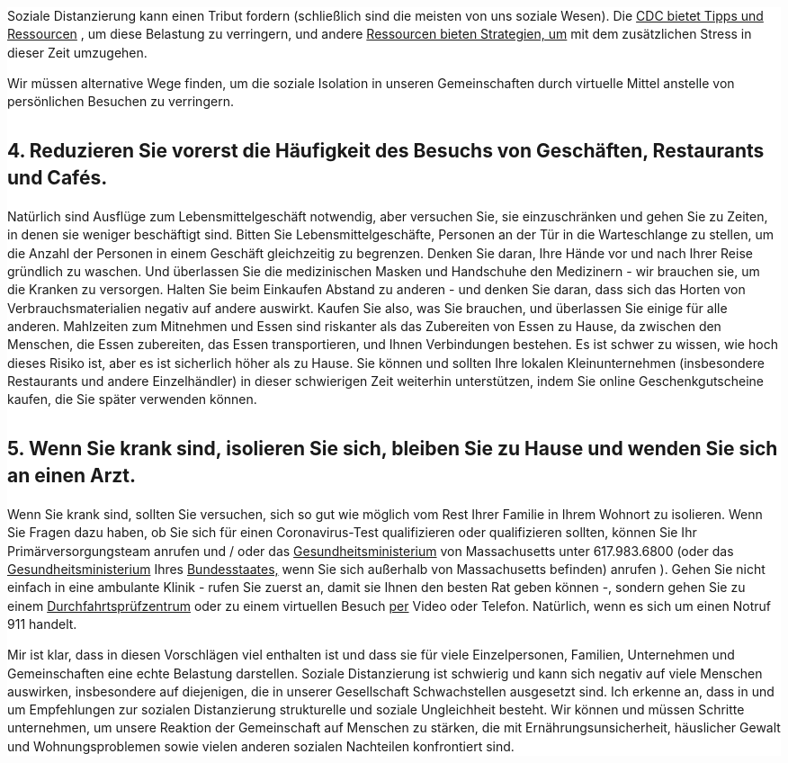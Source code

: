 Soziale Distanzierung kann einen Tribut fordern (schließlich sind die meisten von uns soziale Wesen). Die [CDC bietet Tipps und Ressourcen](https://www.cdc.gov/coronavirus/2019-ncov/about/coping.html) , um diese Belastung zu verringern, und andere [Ressourcen bieten Strategien, um](https://www.verywellmind.com/managing-coronavirus-anxiety-4798909) mit dem zusätzlichen Stress in dieser Zeit umzugehen.

Wir müssen alternative Wege finden, um die soziale Isolation in unseren Gemeinschaften durch virtuelle Mittel anstelle von persönlichen Besuchen zu verringern.

## 4\. Reduzieren Sie vorerst die Häufigkeit des Besuchs von Geschäften, Restaurants und Cafés.

Natürlich sind Ausflüge zum Lebensmittelgeschäft notwendig, aber versuchen Sie, sie einzuschränken und gehen Sie zu Zeiten, in denen sie weniger beschäftigt sind. Bitten Sie Lebensmittelgeschäfte, Personen an der Tür in die Warteschlange zu stellen, um die Anzahl der Personen in einem Geschäft gleichzeitig zu begrenzen. Denken Sie daran, Ihre Hände vor und nach Ihrer Reise gründlich zu waschen. Und überlassen Sie die medizinischen Masken und Handschuhe den Medizinern - wir brauchen sie, um die Kranken zu versorgen. Halten Sie beim Einkaufen Abstand zu anderen - und denken Sie daran, dass sich das Horten von Verbrauchsmaterialien negativ auf andere auswirkt. Kaufen Sie also, was Sie brauchen, und überlassen Sie einige für alle anderen. Mahlzeiten zum Mitnehmen und Essen sind riskanter als das Zubereiten von Essen zu Hause, da zwischen den Menschen, die Essen zubereiten, das Essen transportieren, und Ihnen Verbindungen bestehen. Es ist schwer zu wissen, wie hoch dieses Risiko ist, aber es ist sicherlich höher als zu Hause. Sie können und sollten Ihre lokalen Kleinunternehmen (insbesondere Restaurants und andere Einzelhändler) in dieser schwierigen Zeit weiterhin unterstützen, indem Sie online Geschenkgutscheine kaufen, die Sie später verwenden können.

## 5\. Wenn Sie krank sind, isolieren Sie sich, bleiben Sie zu Hause und wenden Sie sich an einen Arzt.

Wenn Sie krank sind, sollten Sie versuchen, sich so gut wie möglich vom Rest Ihrer Familie in Ihrem Wohnort zu isolieren. Wenn Sie Fragen dazu haben, ob Sie sich für einen Coronavirus-Test qualifizieren oder qualifizieren sollten, können Sie Ihr Primärversorgungsteam anrufen und / oder das [Gesundheitsministerium](https://www.cdc.gov/coronavirus/2019-ncov/downloads/Phone-Numbers_State-and-Local-Health-Departments.pdf) von Massachusetts unter 617.983.6800 (oder das [Gesundheitsministerium](https://www.cdc.gov/coronavirus/2019-ncov/downloads/Phone-Numbers_State-and-Local-Health-Departments.pdf) Ihres [Bundesstaates,](https://www.cdc.gov/coronavirus/2019-ncov/downloads/Phone-Numbers_State-and-Local-Health-Departments.pdf) wenn Sie sich außerhalb von Massachusetts befinden) anrufen ). Gehen Sie nicht einfach in eine ambulante Klinik - rufen Sie zuerst an, damit sie Ihnen den besten Rat geben können -, sondern gehen Sie zu einem [Durchfahrtsprüfzentrum](https://www.theverge.com/2020/3/11/21174880/coronavirus-testing-drive-thru-colorado-connecticut-washington) oder zu einem virtuellen Besuch [per](https://www.theverge.com/2020/3/11/21174880/coronavirus-testing-drive-thru-colorado-connecticut-washington) Video oder Telefon. Natürlich, wenn es sich um einen Notruf 911 handelt.

Mir ist klar, dass in diesen Vorschlägen viel enthalten ist und dass sie für viele Einzelpersonen, Familien, Unternehmen und Gemeinschaften eine echte Belastung darstellen. Soziale Distanzierung ist schwierig und kann sich negativ auf viele Menschen auswirken, insbesondere auf diejenigen, die in unserer Gesellschaft Schwachstellen ausgesetzt sind. Ich erkenne an, dass in und um Empfehlungen zur sozialen Distanzierung strukturelle und soziale Ungleichheit besteht. Wir können und müssen Schritte unternehmen, um unsere Reaktion der Gemeinschaft auf Menschen zu stärken, die mit Ernährungsunsicherheit, häuslicher Gewalt und Wohnungsproblemen sowie vielen anderen sozialen Nachteilen konfrontiert sind.
